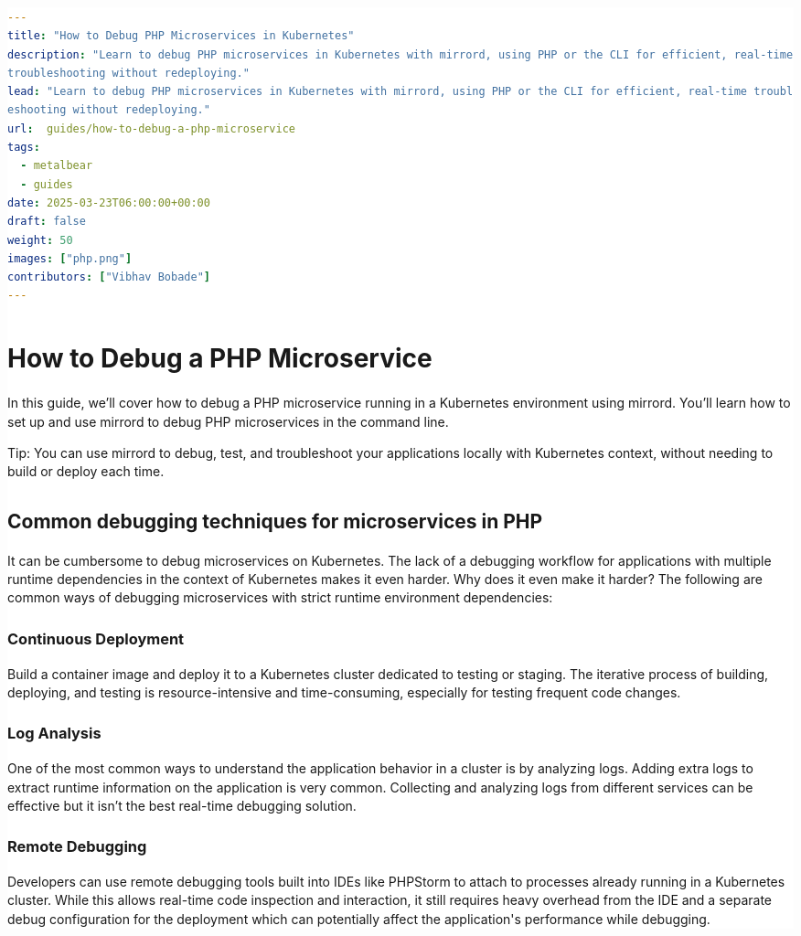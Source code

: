 ```yaml
---
title: "How to Debug PHP Microservices in Kubernetes"
description: "Learn to debug PHP microservices in Kubernetes with mirrord, using PHP or the CLI for efficient, real-time troubleshooting without redeploying."
lead: "Learn to debug PHP microservices in Kubernetes with mirrord, using PHP or the CLI for efficient, real-time troubleshooting without redeploying."
url:  guides/how-to-debug-a-php-microservice
tags:
  - metalbear
  - guides
date: 2025-03-23T06:00:00+00:00
draft: false
weight: 50
images: ["php.png"]
contributors: ["Vibhav Bobade"]
---
```



# How to Debug a PHP Microservice
In this guide, we’ll cover how to debug a PHP microservice running in a Kubernetes environment using mirrord. You’ll learn how to set up and use mirrord to debug PHP microservices in the command line.

Tip: You can use mirrord to debug, test, and troubleshoot your applications locally with Kubernetes context, without needing to build or deploy each time.

## Common debugging techniques for microservices in PHP
It can be cumbersome to debug microservices on Kubernetes. The lack of a debugging workflow for applications with multiple runtime dependencies in the context of Kubernetes makes it even harder. Why does it even make it harder? The following are common ways of debugging microservices with strict runtime environment dependencies:

### Continuous Deployment
Build a container image and deploy it to a Kubernetes cluster dedicated to testing or staging. The iterative process of building, deploying, and testing is resource-intensive and time-consuming, especially for testing frequent code changes.

### Log Analysis
One of the most common ways to understand the application behavior in a cluster is by analyzing logs. Adding extra logs to extract runtime information on the application is very common. Collecting and analyzing logs from different services can be effective but it isn’t the best real-time debugging solution.

### Remote Debugging
Developers can use remote debugging tools built into IDEs like PHPStorm to attach to processes already running in a Kubernetes cluster. While this allows real-time code inspection and interaction, it still requires heavy overhead from the IDE and a separate debug configuration for the deployment which can potentially affect the application's performance while debugging.
